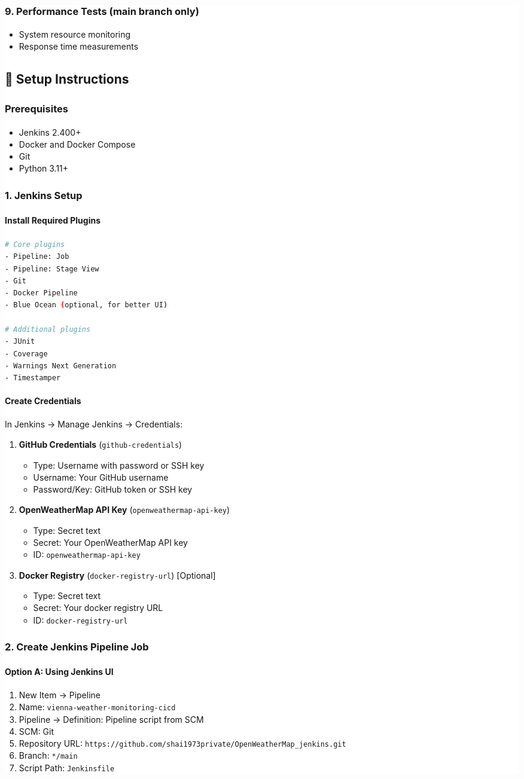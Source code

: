 ### 9. **Performance Tests** (main branch only)
- System resource monitoring
- Response time measurements

## 🔧 Setup Instructions

### Prerequisites
- Jenkins 2.400+
- Docker and Docker Compose
- Git
- Python 3.11+

### 1. Jenkins Setup

#### Install Required Plugins
```bash
# Core plugins
- Pipeline: Job
- Pipeline: Stage View
- Git
- Docker Pipeline
- Blue Ocean (optional, for better UI)

# Additional plugins
- JUnit
- Coverage
- Warnings Next Generation
- Timestamper
```

#### Create Credentials
In Jenkins → Manage Jenkins → Credentials:

1. **GitHub Credentials** (`github-credentials`)
   - Type: Username with password or SSH key
   - Username: Your GitHub username
   - Password/Key: GitHub token or SSH key

2. **OpenWeatherMap API Key** (`openweathermap-api-key`)
   - Type: Secret text
   - Secret: Your OpenWeatherMap API key
   - ID: `openweathermap-api-key`

3. **Docker Registry** (`docker-registry-url`) [Optional]
   - Type: Secret text
   - Secret: Your docker registry URL
   - ID: `docker-registry-url`

### 2. Create Jenkins Pipeline Job

#### Option A: Using Jenkins UI
1. New Item → Pipeline
2. Name: `vienna-weather-monitoring-cicd`
3. Pipeline → Definition: Pipeline script from SCM
4. SCM: Git
5. Repository URL: `https://github.com/shai1973private/OpenWeatherMap_jenkins.git`
6. Branch: `*/main`
7. Script Path: `Jenkinsfile`
